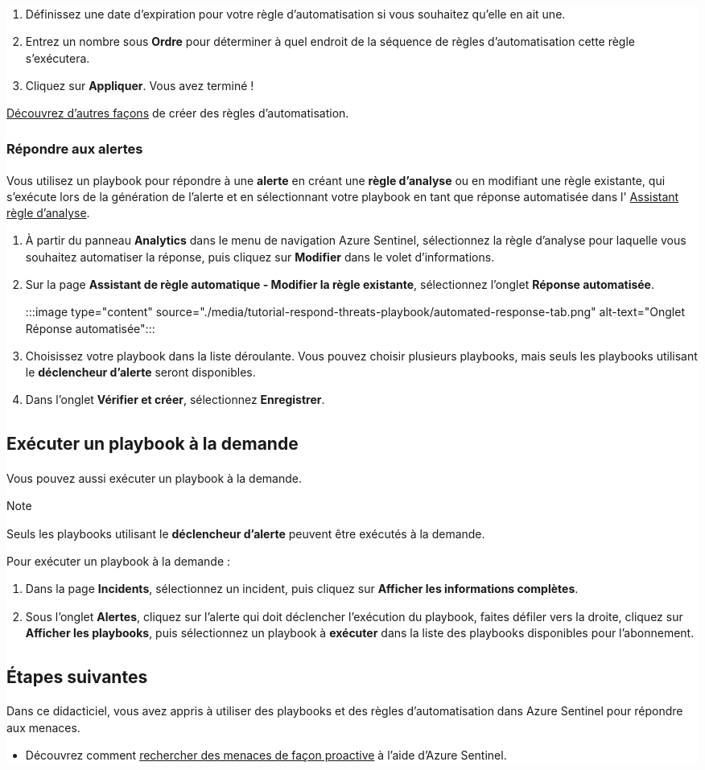 1. Définissez une date d’expiration pour votre règle d’automatisation si vous souhaitez qu’elle en ait une.

1. Entrez un nombre sous **Ordre** pour déterminer à quel endroit de la séquence de règles d’automatisation cette règle s’exécutera.

1. Cliquez sur **Appliquer**. Vous avez terminé !

[Découvrez d’autres façons](automate-incident-handling-with-automation-rules.md#creating-and-managing-automation-rules) de créer des règles d’automatisation.

### <a name="respond-to-alerts"></a>Répondre aux alertes

Vous utilisez un playbook pour répondre à une **alerte** en créant une **règle d’analyse** ou en modifiant une règle existante, qui s’exécute lors de la génération de l’alerte et en sélectionnant votre playbook en tant que réponse automatisée dans l' [Assistant règle d’analyse](detect-threats-custom.md).

1. À partir du panneau **Analytics** dans le menu de navigation Azure Sentinel, sélectionnez la règle d’analyse pour laquelle vous souhaitez automatiser la réponse, puis cliquez sur **Modifier** dans le volet d’informations.

1. Sur la page **Assistant de règle automatique - Modifier la règle existante**, sélectionnez l’onglet **Réponse automatisée**.

   :::image type="content" source="./media/tutorial-respond-threats-playbook/automated-response-tab.png" alt-text="Onglet Réponse automatisée":::

1. Choisissez votre playbook dans la liste déroulante. Vous pouvez choisir plusieurs playbooks, mais seuls les playbooks utilisant le **déclencheur d’alerte** seront disponibles.

1. Dans l’onglet **Vérifier et créer**, sélectionnez **Enregistrer**.

## <a name="run-a-playbook-on-demand"></a>Exécuter un playbook à la demande

Vous pouvez aussi exécuter un playbook à la demande.

 > [!NOTE]
 > Seuls les playbooks utilisant le **déclencheur d’alerte** peuvent être exécutés à la demande.

Pour exécuter un playbook à la demande :

1. Dans la page **Incidents**, sélectionnez un incident, puis cliquez sur **Afficher les informations complètes**.

2. Sous l’onglet **Alertes**, cliquez sur l’alerte qui doit déclencher l’exécution du playbook, faites défiler vers la droite, cliquez sur **Afficher les playbooks**, puis sélectionnez un playbook à **exécuter** dans la liste des playbooks disponibles pour l’abonnement.

## <a name="next-steps"></a>Étapes suivantes

Dans ce didacticiel, vous avez appris à utiliser des playbooks et des règles d’automatisation dans Azure Sentinel pour répondre aux menaces. 
- Découvrez comment [rechercher des menaces de façon proactive](hunting.md) à l’aide d’Azure Sentinel.
